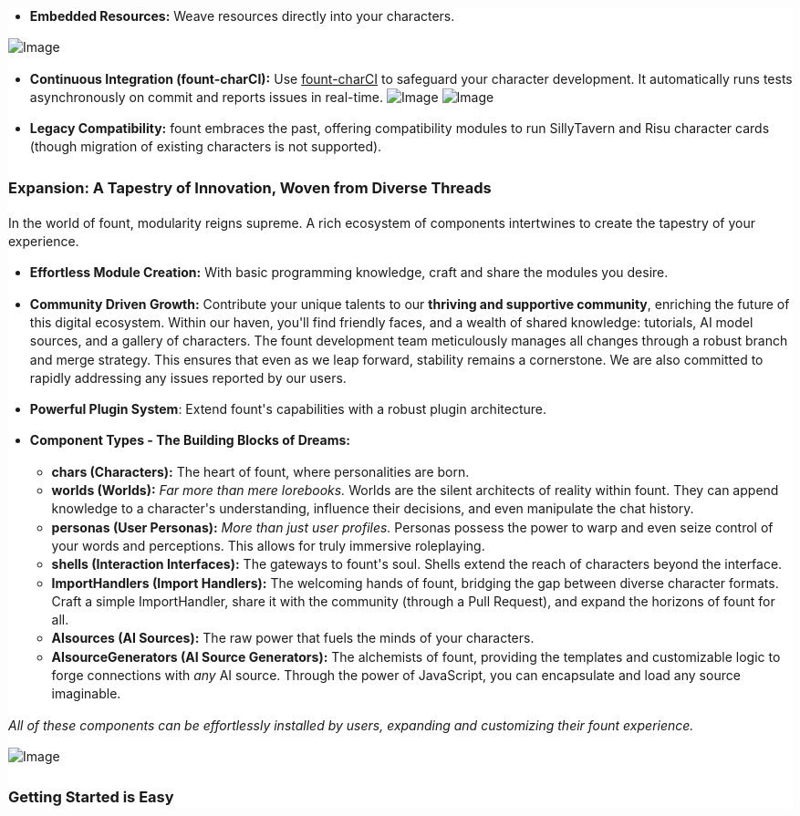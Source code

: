 * **Embedded Resources:** Weave resources directly into your characters.

![Image](https://github.com/user-attachments/assets/9740cd43-06fd-46c0-a114-e4bd99f13045)

* **Continuous Integration (fount-charCI):** Use [fount-charCI](https://github.com/marketplace/actions/fount-charci) to safeguard your character development. It automatically runs tests asynchronously on commit and reports issues in real-time.
    ![Image](https://github.com/user-attachments/assets/3f6a188d-6643-4d70-8bd1-b75f00c76439)
    ![Image](https://github.com/user-attachments/assets/30eb8374-64c2-41bc-a7d1-f15596352260)

* **Legacy Compatibility:** fount embraces the past, offering compatibility modules to run SillyTavern and Risu character cards (though migration of existing characters is not supported).

### Expansion: A Tapestry of Innovation, Woven from Diverse Threads

In the world of fount, modularity reigns supreme. A rich ecosystem of components intertwines to create the tapestry of your experience.

* **Effortless Module Creation:** With basic programming knowledge, craft and share the modules you desire.
* **Community Driven Growth:** Contribute your unique talents to our **thriving and supportive community**, enriching the future of this digital ecosystem. Within our haven, you'll find friendly faces, and a wealth of shared knowledge: tutorials, AI model sources, and a gallery of characters. The fount development team meticulously manages all changes through a robust branch and merge strategy. This ensures that even as we leap forward, stability remains a cornerstone. We are also committed to rapidly addressing any issues reported by our users.
* **Powerful Plugin System**: Extend fount's capabilities with a robust plugin architecture.
* **Component Types - The Building Blocks of Dreams:**

  * **chars (Characters):** The heart of fount, where personalities are born.
  * **worlds (Worlds):** *Far more than mere lorebooks.* Worlds are the silent architects of reality within fount. They can append knowledge to a character's understanding, influence their decisions, and even manipulate the chat history.
  * **personas (User Personas):** *More than just user profiles.* Personas possess the power to warp and even seize control of your words and perceptions. This allows for truly immersive roleplaying.
  * **shells (Interaction Interfaces):** The gateways to fount's soul. Shells extend the reach of characters beyond the interface.
  * **ImportHandlers (Import Handlers):** The welcoming hands of fount, bridging the gap between diverse character formats. Craft a simple ImportHandler, share it with the community (through a Pull Request), and expand the horizons of fount for all.
  * **AIsources (AI Sources):** The raw power that fuels the minds of your characters.
  * **AIsourceGenerators (AI Source Generators):** The alchemists of fount, providing the templates and customizable logic to forge connections with *any* AI source. Through the power of JavaScript, you can encapsulate and load any source imaginable.

 *All of these components can be effortlessly installed by users, expanding and customizing their fount experience.*

![Image](https://github.com/user-attachments/assets/8487a04a-7040-4844-81a6-705687856757)

### Getting Started is Easy
